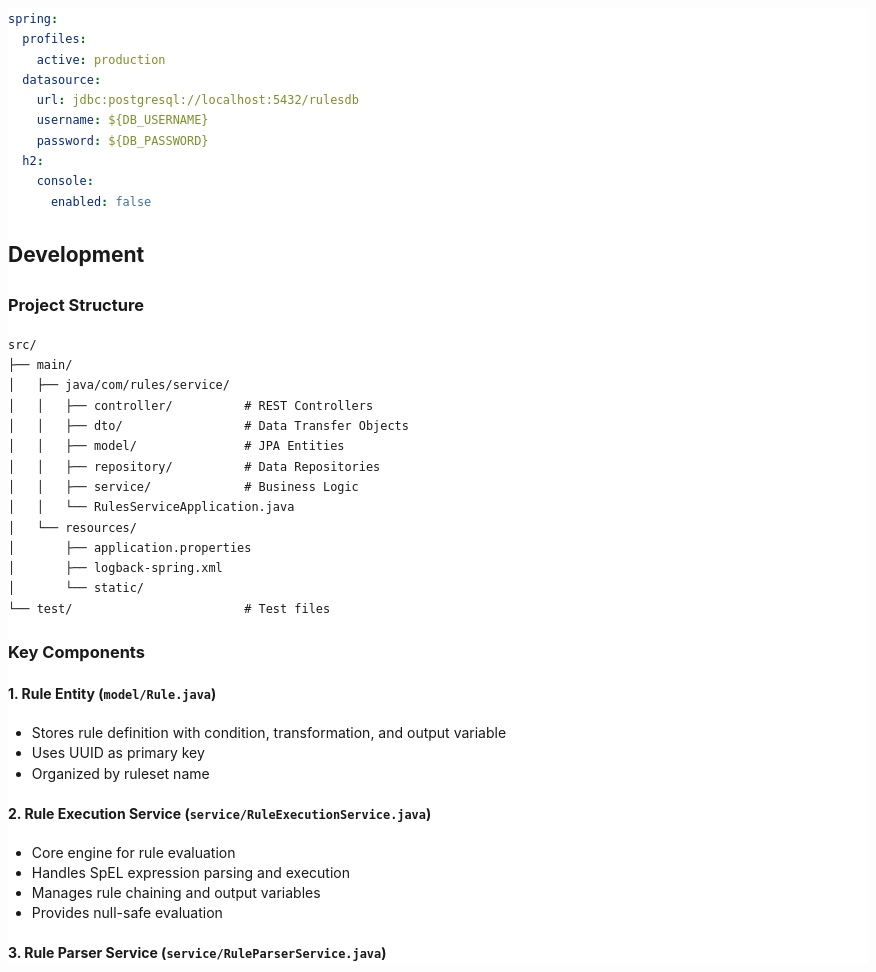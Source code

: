 ```yaml
spring:
  profiles:
    active: production
  datasource:
    url: jdbc:postgresql://localhost:5432/rulesdb
    username: ${DB_USERNAME}
    password: ${DB_PASSWORD}
  h2:
    console:
      enabled: false
```

## Development

### Project Structure

```
src/
├── main/
│   ├── java/com/rules/service/
│   │   ├── controller/          # REST Controllers
│   │   ├── dto/                 # Data Transfer Objects
│   │   ├── model/               # JPA Entities
│   │   ├── repository/          # Data Repositories
│   │   ├── service/             # Business Logic
│   │   └── RulesServiceApplication.java
│   └── resources/
│       ├── application.properties
│       ├── logback-spring.xml
│       └── static/
└── test/                        # Test files
```

### Key Components

#### 1. Rule Entity (`model/Rule.java`)

- Stores rule definition with condition, transformation, and output variable
- Uses UUID as primary key
- Organized by ruleset name

#### 2. Rule Execution Service (`service/RuleExecutionService.java`)

- Core engine for rule evaluation
- Handles SpEL expression parsing and execution
- Manages rule chaining and output variables
- Provides null-safe evaluation

#### 3. Rule Parser Service (`service/RuleParserService.java`)
